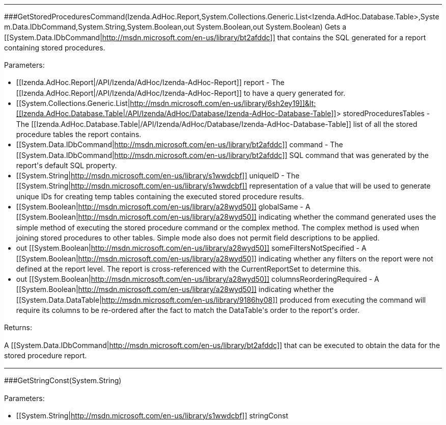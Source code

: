 
---


###GetStoredProceduresCommand(Izenda.AdHoc.Report,System.Collections.Generic.List&lt;Izenda.AdHoc.Database.Table&gt;,System.Data.IDbCommand,System.String,System.Boolean,out System.Boolean,out System.Boolean)
Gets a [[System.Data.IDbCommand|http://msdn.microsoft.com/en-us/library/bt2afddc]] that contains the SQL generated for a report containing stored procedures.

Parameters: 

* [[Izenda.AdHoc.Report|/API/Izenda/AdHoc/Izenda-AdHoc-Report]] report  - The [[Izenda.AdHoc.Report|/API/Izenda/AdHoc/Izenda-AdHoc-Report]] to have a query generated for.
* [[System.Collections.Generic.List|http://msdn.microsoft.com/en-us/library/6sh2ey19]]&lt;[[Izenda.AdHoc.Database.Table|/API/Izenda/AdHoc/Database/Izenda-AdHoc-Database-Table]]&gt; storedProceduresTables  - The [[Izenda.AdHoc.Database.Table|/API/Izenda/AdHoc/Database/Izenda-AdHoc-Database-Table]] list of all the stored procedure tables the report contains.
* [[System.Data.IDbCommand|http://msdn.microsoft.com/en-us/library/bt2afddc]] command  - The [[System.Data.IDbCommand|http://msdn.microsoft.com/en-us/library/bt2afddc]] SQL command that was generated by the report's default SQL property.
* [[System.String|http://msdn.microsoft.com/en-us/library/s1wwdcbf]] uniqueID  - The [[System.String|http://msdn.microsoft.com/en-us/library/s1wwdcbf]] representation of a value that will be used to generate unique IDs for creating temp tables containing the executed stored procedure results.
* [[System.Boolean|http://msdn.microsoft.com/en-us/library/a28wyd50]] globalSame  - A [[System.Boolean|http://msdn.microsoft.com/en-us/library/a28wyd50]] indicating whether the command generated uses the simple method of executing the stored procedure command or the complex method.  The complex method is used when joining stored procedures to other tables. Simple mode also does not permit field descriptions to be applied.
* out [[System.Boolean|http://msdn.microsoft.com/en-us/library/a28wyd50]] someFiltersNotSpecified  - A [[System.Boolean|http://msdn.microsoft.com/en-us/library/a28wyd50]] indicating whether any filters on the report were not defined at the report level. The report is cross-referenced with the CurrentReportSet to determine this.
* out [[System.Boolean|http://msdn.microsoft.com/en-us/library/a28wyd50]] columnsReorderingRequired  - A [[System.Boolean|http://msdn.microsoft.com/en-us/library/a28wyd50]] indicating whether the [[System.Data.DataTable|http://msdn.microsoft.com/en-us/library/9186hy08]] produced from executing the command will require its  columns to be re-ordered after the fact to match the DataTable's order to the report's order.





Returns:

A [[System.Data.IDbCommand|http://msdn.microsoft.com/en-us/library/bt2afddc]] that can be executed to obtain the data for the stored procedure report.


---


###GetStringConst(System.String)


Parameters: 

* [[System.String|http://msdn.microsoft.com/en-us/library/s1wwdcbf]] stringConst 
